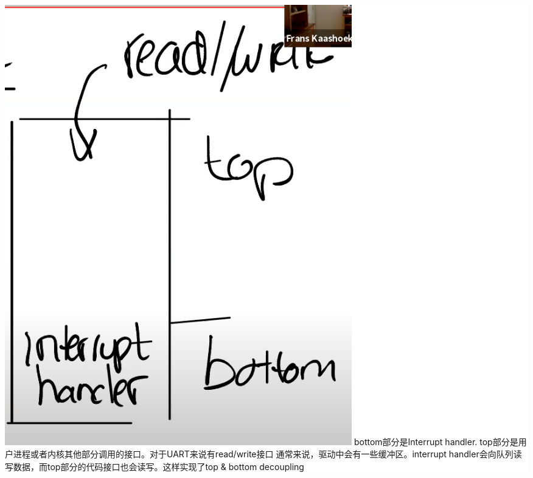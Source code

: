 ![](2021-11-21-18-32-56.png)
bottom部分是Interrupt handler.
top部分是用户进程或者内核其他部分调用的接口。对于UART来说有read/write接口
通常来说，驱动中会有一些缓冲区。interrupt handler会向队列读写数据，而top部分的代码接口也会读写。这样实现了top & bottom decoupling
